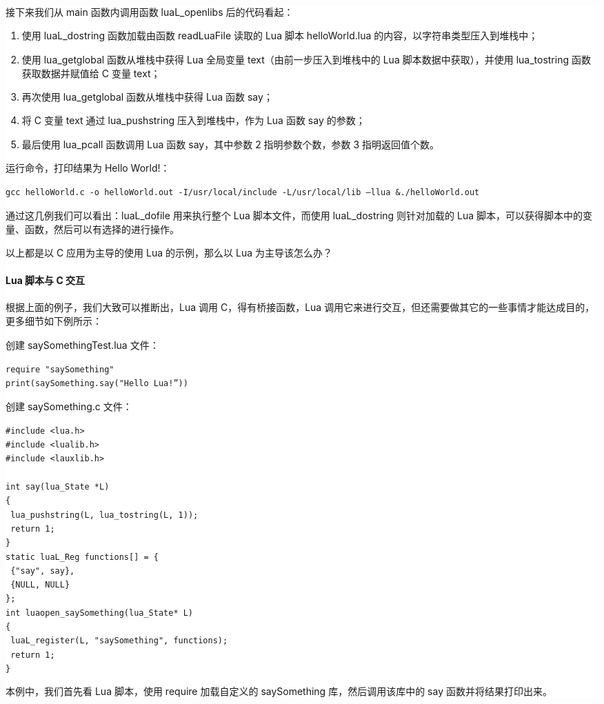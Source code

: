 接下来我们从 main 函数内调用函数 luaL_openlibs 后的代码看起：

1.  使用 luaL_dostring 函数加载由函数 readLuaFile 读取的 Lua 脚本 helloWorld.lua 的内容，以字符串类型压入到堆栈中；

2.  使用 lua_getglobal 函数从堆栈中获得 Lua 全局变量 text（由前一步压入到堆栈中的 Lua 脚本数据中获取），并使用 lua_tostring 函数获取数据并赋值给 C 变量 text；

3.  再次使用 lua_getglobal 函数从堆栈中获得 Lua 函数 say；

4.  将 C 变量 text 通过 lua_pushstring 压入到堆栈中，作为 Lua 函数 say 的参数；

5.  最后使用 lua_pcall 函数调用 Lua 函数 say，其中参数 2 指明参数个数，参数 3 指明返回值个数。

运行命令，打印结果为 Hello World!：

```
gcc helloWorld.c -o helloWorld.out -I/usr/local/include -L/usr/local/lib –llua &./helloWorld.out 
```

通过这几例我们可以看出：luaL_dofile 用来执行整个 Lua 脚本文件，而使用 luaL_dostring 则针对加载的 Lua 脚本，可以获得脚本中的变量、函数，然后可以有选择的进行操作。

以上都是以 C 应用为主导的使用 Lua 的示例，那么以 Lua 为主导该怎么办？

#### Lua 脚本与 C 交互

根据上面的例子，我们大致可以推断出，Lua 调用 C，得有桥接函数，Lua 调用它来进行交互，但还需要做其它的一些事情才能达成目的，更多细节如下例所示：

创建 saySomethingTest.lua 文件：

```
require "saySomething"
print(saySomething.say("Hello Lua!”)) 
```

创建 saySomething.c 文件：

```
#include <lua.h>
#include <lualib.h>
#include <lauxlib.h>

int say(lua_State *L)
{
 lua_pushstring(L, lua_tostring(L, 1));
 return 1;
}
static luaL_Reg functions[] = {
 {"say", say},
 {NULL, NULL}
};
int luaopen_saySomething(lua_State* L)
{
 luaL_register(L, "saySomething", functions);
 return 1;
} 
```

本例中，我们首先看 Lua 脚本，使用 require 加载自定义的 saySomething 库，然后调用该库中的 say 函数并将结果打印出来。
